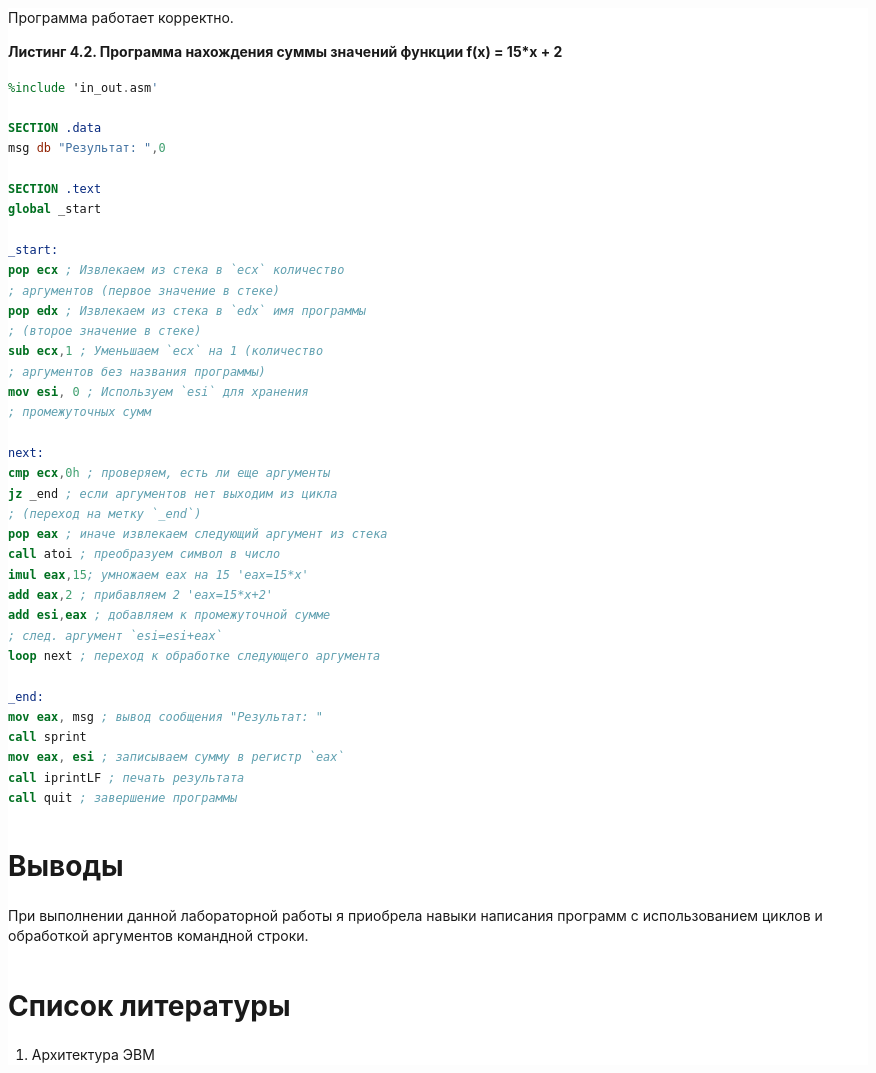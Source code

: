 Программа работает корректно.

**Листинг 4.2. Программа нахождения суммы значений функции f(x) = 15*x + 2**

```NASM
%include 'in_out.asm'

SECTION .data
msg db "Результат: ",0

SECTION .text
global _start

_start:
pop ecx ; Извлекаем из стека в `ecx` количество
; аргументов (первое значение в стеке)
pop edx ; Извлекаем из стека в `edx` имя программы
; (второе значение в стеке)
sub ecx,1 ; Уменьшаем `ecx` на 1 (количество
; аргументов без названия программы)
mov esi, 0 ; Используем `esi` для хранения
; промежуточных сумм

next:
cmp ecx,0h ; проверяем, есть ли еще аргументы
jz _end ; если аргументов нет выходим из цикла
; (переход на метку `_end`)
pop eax ; иначе извлекаем следующий аргумент из стека
call atoi ; преобразуем символ в число
imul eax,15; умножаем eax на 15 'eax=15*x'
add eax,2 ; прибавляем 2 'eax=15*x+2'
add esi,eax ; добавляем к промежуточной сумме
; след. аргумент `esi=esi+eax`
loop next ; переход к обработке следующего аргумента

_end:
mov eax, msg ; вывод сообщения "Результат: "
call sprint
mov eax, esi ; записываем сумму в регистр `eax`
call iprintLF ; печать результата
call quit ; завершение программы
```

# Выводы

При выполнении данной лабораторной работы я приобрела навыки написания программ с использованием циклов и обработкой аргументов командной строки.

# Список литературы

1. Архитектура ЭВМ
